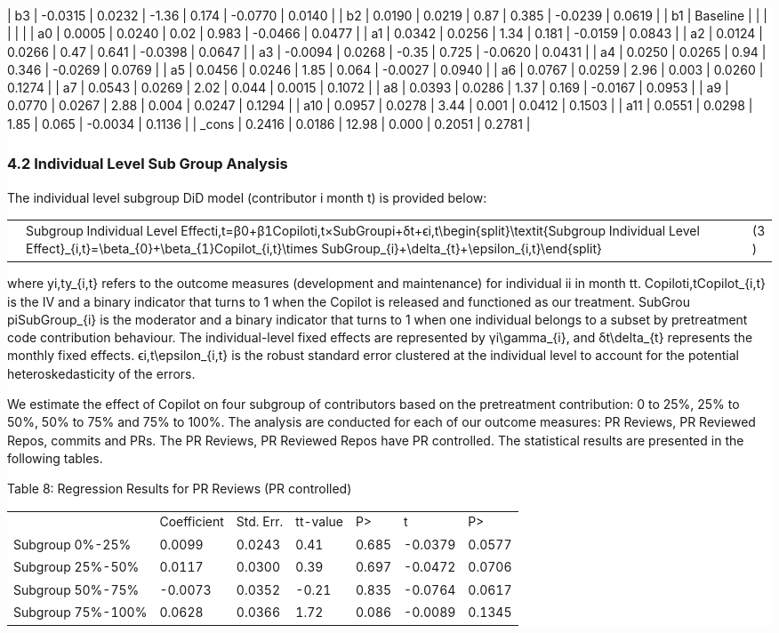 | b3 | -0.0315 | 0.0232 | -1.36 | 0.174 | -0.0770 | 0.0140 |
| b2 | 0.0190 | 0.0219 | 0.87 | 0.385 | -0.0239 | 0.0619 |
| b1 | Baseline | | | | | |
| a0 | 0.0005 | 0.0240 | 0.02 | 0.983 | -0.0466 | 0.0477 |
| a1 | 0.0342 | 0.0256 | 1.34 | 0.181 | -0.0159 | 0.0843 |
| a2 | 0.0124 | 0.0266 | 0.47 | 0.641 | -0.0398 | 0.0647 |
| a3 | -0.0094 | 0.0268 | -0.35 | 0.725 | -0.0620 | 0.0431 |
| a4 | 0.0250 | 0.0265 | 0.94 | 0.346 | -0.0269 | 0.0769 |
| a5 | 0.0456 | 0.0246 | 1.85 | 0.064 | -0.0027 | 0.0940 |
| a6 | 0.0767 | 0.0259 | 2.96 | 0.003 | 0.0260 | 0.1274 |
| a7 | 0.0543 | 0.0269 | 2.02 | 0.044 | 0.0015 | 0.1072 |
| a8 | 0.0393 | 0.0286 | 1.37 | 0.169 | -0.0167 | 0.0953 |
| a9 | 0.0770 | 0.0267 | 2.88 | 0.004 | 0.0247 | 0.1294 |
| a10 | 0.0957 | 0.0278 | 3.44 | 0.001 | 0.0412 | 0.1503 |
| a11 | 0.0551 | 0.0298 | 1.85 | 0.065 | -0.0034 | 0.1136 |
| \_cons | 0.2416 | 0.0186 | 12.98 | 0.000 | 0.2051 | 0.2781 |

### 4.2 Individual Level Sub Group Analysis

The individual level subgroup DiD model (contributor i month t) is provided below:

|  |  |  |  |
| --- | --- | --- | --- |
|  | Subgroup Individual Level Effecti,t=β0+β1​C​o​p​i​l​o​ti,t×S​u​b​G​r​o​u​pi+δt+ϵi,t\begin{split}\textit{Subgroup Individual Level Effect}\_{i,t}=\beta\_{0}+\beta\_{1}Copilot\_{i,t}\times SubGroup\_{i}+\delta\_{t}+\epsilon\_{i,t}\end{split} |  | (3) |

where yi,ty\_{i,t} refers to the outcome measures (development and maintenance) for individual ii in month tt. C​o​p​i​l​o​ti,tCopilot\_{i,t} is the IV and a binary indicator that turns to 1 when the Copilot is released and functioned as our treatment.
S​u​b​G​r​o​u​piSubGroup\_{i} is the moderator and a binary indicator that turns to 1 when one individual belongs to a subset by pretreatment code contribution behaviour. The individual-level fixed effects are represented by γi\gamma\_{i}, and δt\delta\_{t} represents the monthly fixed effects. ϵi,t\epsilon\_{i,t} is the robust standard error clustered at the individual level to account for the potential heteroskedasticity of the errors.

We estimate the effect of Copilot on four subgroup of contributors based on the pretreatment contribution: 0 to 25%, 25% to 50%, 50% to 75% and 75% to 100%. The analysis are conducted for each of our outcome measures: PR Reviews, PR Reviewed Repos, commits and PRs. The PR Reviews, PR Reviewed Repos have PR controlled. The statistical results are presented in the following tables.

Table 8: Regression Results for PR Reviews (PR controlled)

|  |  |  |  |  |  |  |
| --- | --- | --- | --- | --- | --- | --- |
|  | Coefficient | Std. Err. | tt-value | P>|t|P>|t| | 95% CI (Lower) | 95% CI (Upper) |
| Subgroup 0%-25% | 0.0099 | 0.0243 | 0.41 | 0.685 | -0.0379 | 0.0577 |
| Subgroup 25%-50% | 0.0117 | 0.0300 | 0.39 | 0.697 | -0.0472 | 0.0706 |
| Subgroup 50%-75% | -0.0073 | 0.0352 | -0.21 | 0.835 | -0.0764 | 0.0617 |
| Subgroup 75%-100% | 0.0628 | 0.0366 | 1.72 | 0.086 | -0.0089 | 0.1345 |
